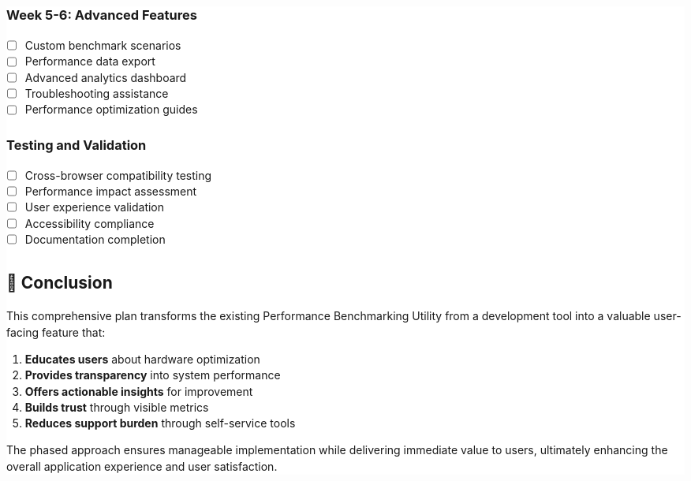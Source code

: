 ### Week 5-6: Advanced Features
- [ ] Custom benchmark scenarios
- [ ] Performance data export
- [ ] Advanced analytics dashboard
- [ ] Troubleshooting assistance
- [ ] Performance optimization guides

### Testing and Validation
- [ ] Cross-browser compatibility testing
- [ ] Performance impact assessment
- [ ] User experience validation
- [ ] Accessibility compliance
- [ ] Documentation completion

## 🎯 Conclusion

This comprehensive plan transforms the existing Performance Benchmarking Utility from a development tool into a valuable user-facing feature that:

1. **Educates users** about hardware optimization
2. **Provides transparency** into system performance
3. **Offers actionable insights** for improvement
4. **Builds trust** through visible metrics
5. **Reduces support burden** through self-service tools

The phased approach ensures manageable implementation while delivering immediate value to users, ultimately enhancing the overall application experience and user satisfaction.